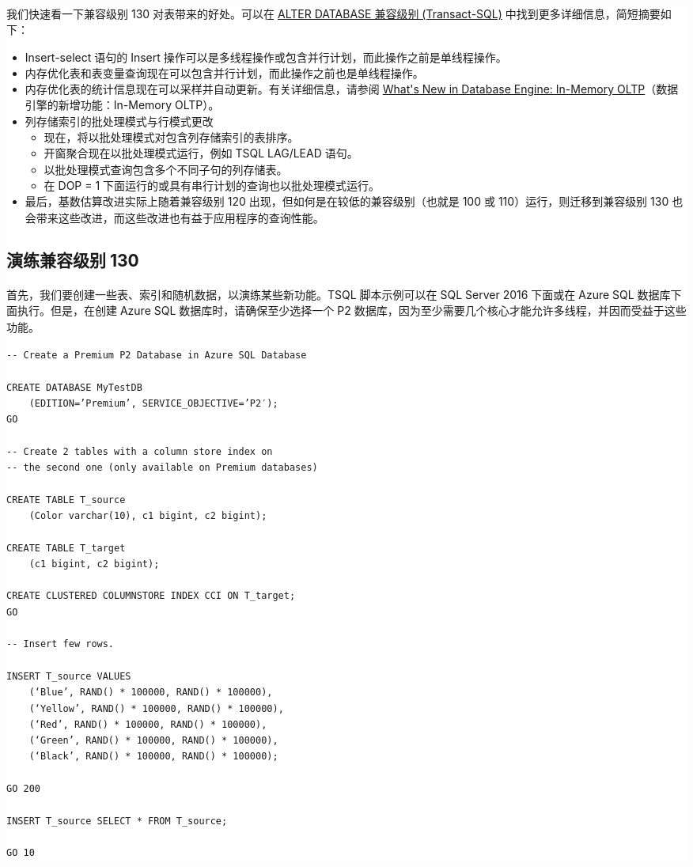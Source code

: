 我们快速看一下兼容级别 130 对表带来的好处。可以在 [ALTER DATABASE 兼容级别 (Transact-SQL)](https://msdn.microsoft.com/zh-cn/library/bb510680.aspx) 中找到更多详细信息，简短摘要如下：

- Insert-select 语句的 Insert 操作可以是多线程操作或包含并行计划，而此操作之前是单线程操作。
- 内存优化表和表变量查询现在可以包含并行计划，而此操作之前也是单线程操作。
- 内存优化表的统计信息现在可以采样并自动更新。有关详细信息，请参阅 [What's New in Database Engine: In-Memory OLTP](https://msdn.microsoft.com/zh-cn/library/bb510411.aspx#InMemory)（数据引擎的新增功能：In-Memory OLTP）。
- 列存储索引的批处理模式与行模式更改
  - 现在，将以批处理模式对包含列存储索引的表排序。
  - 开窗聚合现在以批处理模式运行，例如 TSQL LAG/LEAD 语句。
  - 以批处理模式查询包含多个不同子句的列存储表。
  - 在 DOP = 1 下面运行的或具有串行计划的查询也以批处理模式运行。
- 最后，基数估算改进实际上随着兼容级别 120 出现，但如何是在较低的兼容级别（也就是 100 或 110）运行，则迁移到兼容级别 130 也会带来这些改进，而这些改进也有益于应用程序的查询性能。


## 演练兼容级别 130


首先，我们要创建一些表、索引和随机数据，以演练某些新功能。TSQL 脚本示例可以在 SQL Server 2016 下面或在 Azure SQL 数据库下面执行。但是，在创建 Azure SQL 数据库时，请确保至少选择一个 P2 数据库，因为至少需要几个核心才能允许多线程，并因而受益于这些功能。


```
-- Create a Premium P2 Database in Azure SQL Database

CREATE DATABASE MyTestDB
	(EDITION=’Premium’, SERVICE_OBJECTIVE=’P2′);
GO

-- Create 2 tables with a column store index on
-- the second one (only available on Premium databases)

CREATE TABLE T_source
	(Color varchar(10), c1 bigint, c2 bigint);

CREATE TABLE T_target
	(c1 bigint, c2 bigint);

CREATE CLUSTERED COLUMNSTORE INDEX CCI ON T_target;
GO

-- Insert few rows.

INSERT T_source VALUES
	(‘Blue’, RAND() * 100000, RAND() * 100000),
	(‘Yellow’, RAND() * 100000, RAND() * 100000),
	(‘Red’, RAND() * 100000, RAND() * 100000),
	(‘Green’, RAND() * 100000, RAND() * 100000),
	(‘Black’, RAND() * 100000, RAND() * 100000);

GO 200

INSERT T_source SELECT * FROM T_source;

GO 10
```
